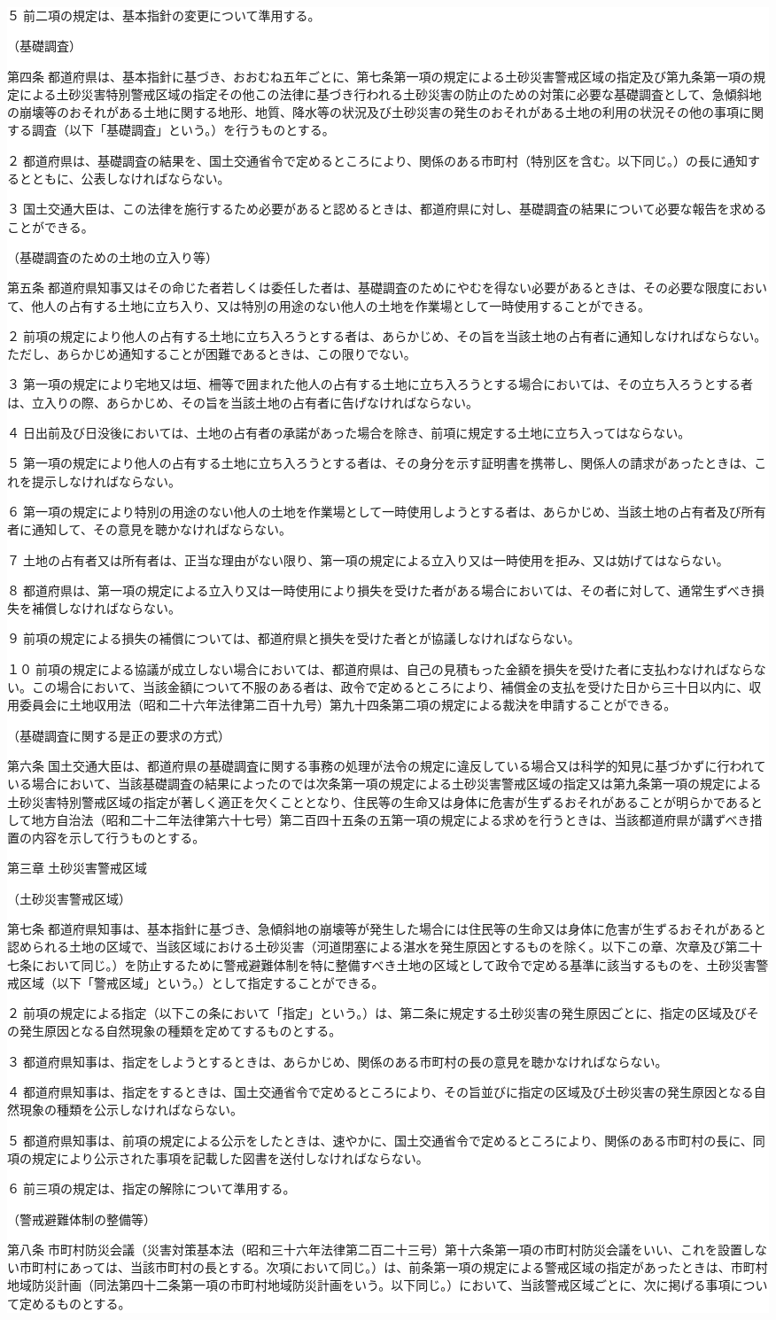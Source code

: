 ５ 前二項の規定は、基本指針の変更について準用する。

（基礎調査）

第四条 都道府県は、基本指針に基づき、おおむね五年ごとに、第七条第一項の規定による土砂災害警戒区域の指定及び第九条第一項の規定による土砂災害特別警戒区域の指定その他この法律に基づき行われる土砂災害の防止のための対策に必要な基礎調査として、急傾斜地の崩壊等のおそれがある土地に関する地形、地質、降水等の状況及び土砂災害の発生のおそれがある土地の利用の状況その他の事項に関する調査（以下「基礎調査」という。）を行うものとする。

２ 都道府県は、基礎調査の結果を、国土交通省令で定めるところにより、関係のある市町村（特別区を含む。以下同じ。）の長に通知するとともに、公表しなければならない。

３ 国土交通大臣は、この法律を施行するため必要があると認めるときは、都道府県に対し、基礎調査の結果について必要な報告を求めることができる。

（基礎調査のための土地の立入り等）

第五条 都道府県知事又はその命じた者若しくは委任した者は、基礎調査のためにやむを得ない必要があるときは、その必要な限度において、他人の占有する土地に立ち入り、又は特別の用途のない他人の土地を作業場として一時使用することができる。

２ 前項の規定により他人の占有する土地に立ち入ろうとする者は、あらかじめ、その旨を当該土地の占有者に通知しなければならない。ただし、あらかじめ通知することが困難であるときは、この限りでない。

３ 第一項の規定により宅地又は垣、柵等で囲まれた他人の占有する土地に立ち入ろうとする場合においては、その立ち入ろうとする者は、立入りの際、あらかじめ、その旨を当該土地の占有者に告げなければならない。

４ 日出前及び日没後においては、土地の占有者の承諾があった場合を除き、前項に規定する土地に立ち入ってはならない。

５ 第一項の規定により他人の占有する土地に立ち入ろうとする者は、その身分を示す証明書を携帯し、関係人の請求があったときは、これを提示しなければならない。

６ 第一項の規定により特別の用途のない他人の土地を作業場として一時使用しようとする者は、あらかじめ、当該土地の占有者及び所有者に通知して、その意見を聴かなければならない。

７ 土地の占有者又は所有者は、正当な理由がない限り、第一項の規定による立入り又は一時使用を拒み、又は妨げてはならない。

８ 都道府県は、第一項の規定による立入り又は一時使用により損失を受けた者がある場合においては、その者に対して、通常生ずべき損失を補償しなければならない。

９ 前項の規定による損失の補償については、都道府県と損失を受けた者とが協議しなければならない。

１０ 前項の規定による協議が成立しない場合においては、都道府県は、自己の見積もった金額を損失を受けた者に支払わなければならない。この場合において、当該金額について不服のある者は、政令で定めるところにより、補償金の支払を受けた日から三十日以内に、収用委員会に土地収用法（昭和二十六年法律第二百十九号）第九十四条第二項の規定による裁決を申請することができる。

（基礎調査に関する是正の要求の方式）

第六条 国土交通大臣は、都道府県の基礎調査に関する事務の処理が法令の規定に違反している場合又は科学的知見に基づかずに行われている場合において、当該基礎調査の結果によったのでは次条第一項の規定による土砂災害警戒区域の指定又は第九条第一項の規定による土砂災害特別警戒区域の指定が著しく適正を欠くこととなり、住民等の生命又は身体に危害が生ずるおそれがあることが明らかであるとして地方自治法（昭和二十二年法律第六十七号）第二百四十五条の五第一項の規定による求めを行うときは、当該都道府県が講ずべき措置の内容を示して行うものとする。

第三章 土砂災害警戒区域

（土砂災害警戒区域）

第七条 都道府県知事は、基本指針に基づき、急傾斜地の崩壊等が発生した場合には住民等の生命又は身体に危害が生ずるおそれがあると認められる土地の区域で、当該区域における土砂災害（河道閉塞による湛水を発生原因とするものを除く。以下この章、次章及び第二十七条において同じ。）を防止するために警戒避難体制を特に整備すべき土地の区域として政令で定める基準に該当するものを、土砂災害警戒区域（以下「警戒区域」という。）として指定することができる。

２ 前項の規定による指定（以下この条において「指定」という。）は、第二条に規定する土砂災害の発生原因ごとに、指定の区域及びその発生原因となる自然現象の種類を定めてするものとする。

３ 都道府県知事は、指定をしようとするときは、あらかじめ、関係のある市町村の長の意見を聴かなければならない。

４ 都道府県知事は、指定をするときは、国土交通省令で定めるところにより、その旨並びに指定の区域及び土砂災害の発生原因となる自然現象の種類を公示しなければならない。

５ 都道府県知事は、前項の規定による公示をしたときは、速やかに、国土交通省令で定めるところにより、関係のある市町村の長に、同項の規定により公示された事項を記載した図書を送付しなければならない。

６ 前三項の規定は、指定の解除について準用する。

（警戒避難体制の整備等）

第八条 市町村防災会議（災害対策基本法（昭和三十六年法律第二百二十三号）第十六条第一項の市町村防災会議をいい、これを設置しない市町村にあっては、当該市町村の長とする。次項において同じ。）は、前条第一項の規定による警戒区域の指定があったときは、市町村地域防災計画（同法第四十二条第一項の市町村地域防災計画をいう。以下同じ。）において、当該警戒区域ごとに、次に掲げる事項について定めるものとする。
